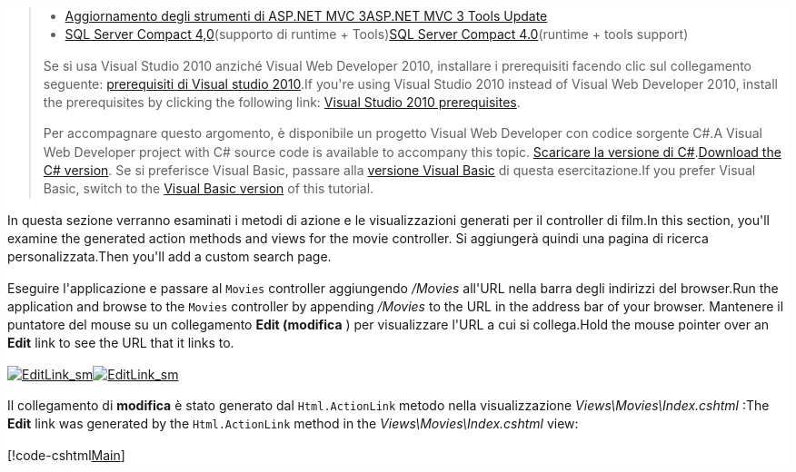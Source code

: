 > - [<span data-ttu-id="bfb86-112">Aggiornamento degli strumenti di ASP.NET MVC 3</span><span class="sxs-lookup"><span data-stu-id="bfb86-112">ASP.NET MVC 3 Tools Update</span></span>](https://www.microsoft.com/web/gallery/install.aspx?appsxml=&amp;appid=MVC3)
> - <span data-ttu-id="bfb86-113">[SQL Server Compact 4,0](https://www.microsoft.com/web/gallery/install.aspx?appid=SQLCE;SQLCEVSTools_4_0)(supporto di runtime + Tools)</span><span class="sxs-lookup"><span data-stu-id="bfb86-113">[SQL Server Compact 4.0](https://www.microsoft.com/web/gallery/install.aspx?appid=SQLCE;SQLCEVSTools_4_0)(runtime + tools support)</span></span>
> 
> <span data-ttu-id="bfb86-114">Se si usa Visual Studio 2010 anziché Visual Web Developer 2010, installare i prerequisiti facendo clic sul collegamento seguente: [prerequisiti di Visual studio 2010](https://www.microsoft.com/web/gallery/install.aspx?appsxml=&amp;appid=VS2010SP1Pack).</span><span class="sxs-lookup"><span data-stu-id="bfb86-114">If you're using Visual Studio 2010 instead of Visual Web Developer 2010, install the prerequisites by clicking the following link: [Visual Studio 2010 prerequisites](https://www.microsoft.com/web/gallery/install.aspx?appsxml=&amp;appid=VS2010SP1Pack).</span></span>
> 
> <span data-ttu-id="bfb86-115">Per accompagnare questo argomento, è disponibile un progetto Visual Web Developer con codice sorgente C#.</span><span class="sxs-lookup"><span data-stu-id="bfb86-115">A Visual Web Developer project with C# source code is available to accompany this topic.</span></span> <span data-ttu-id="bfb86-116">[Scaricare la versione di C#](https://code.msdn.microsoft.com/Introduction-to-MVC-3-10d1b098).</span><span class="sxs-lookup"><span data-stu-id="bfb86-116">[Download the C# version](https://code.msdn.microsoft.com/Introduction-to-MVC-3-10d1b098).</span></span> <span data-ttu-id="bfb86-117">Se si preferisce Visual Basic, passare alla [versione Visual Basic](../vb/intro-to-aspnet-mvc-3.md) di questa esercitazione.</span><span class="sxs-lookup"><span data-stu-id="bfb86-117">If you prefer Visual Basic, switch to the [Visual Basic version](../vb/intro-to-aspnet-mvc-3.md) of this tutorial.</span></span>

<span data-ttu-id="bfb86-118">In questa sezione verranno esaminati i metodi di azione e le visualizzazioni generati per il controller di film.</span><span class="sxs-lookup"><span data-stu-id="bfb86-118">In this section, you'll examine the generated action methods and views for the movie controller.</span></span> <span data-ttu-id="bfb86-119">Si aggiungerà quindi una pagina di ricerca personalizzata.</span><span class="sxs-lookup"><span data-stu-id="bfb86-119">Then you'll add a custom search page.</span></span>

<span data-ttu-id="bfb86-120">Eseguire l'applicazione e passare al `Movies` controller aggiungendo */Movies* all'URL nella barra degli indirizzi del browser.</span><span class="sxs-lookup"><span data-stu-id="bfb86-120">Run the application and browse to the `Movies` controller by appending */Movies* to the URL in the address bar of your browser.</span></span> <span data-ttu-id="bfb86-121">Mantenere il puntatore del mouse su un collegamento **Edit (modifica** ) per visualizzare l'URL a cui si collega.</span><span class="sxs-lookup"><span data-stu-id="bfb86-121">Hold the mouse pointer over an **Edit** link to see the URL that it links to.</span></span>

<span data-ttu-id="bfb86-122">[![EditLink_sm](examining-the-edit-methods-and-edit-view/_static/image2.png)](examining-the-edit-methods-and-edit-view/_static/image1.png)</span><span class="sxs-lookup"><span data-stu-id="bfb86-122">[![EditLink_sm](examining-the-edit-methods-and-edit-view/_static/image2.png)](examining-the-edit-methods-and-edit-view/_static/image1.png)</span></span>

<span data-ttu-id="bfb86-123">Il collegamento di **modifica** è stato generato dal `Html.ActionLink` metodo nella visualizzazione *Views\Movies\Index.cshtml* :</span><span class="sxs-lookup"><span data-stu-id="bfb86-123">The **Edit** link was generated by the `Html.ActionLink` method in the *Views\Movies\Index.cshtml* view:</span></span>

[!code-cshtml[Main](examining-the-edit-methods-and-edit-view/samples/sample1.cshtml)]
